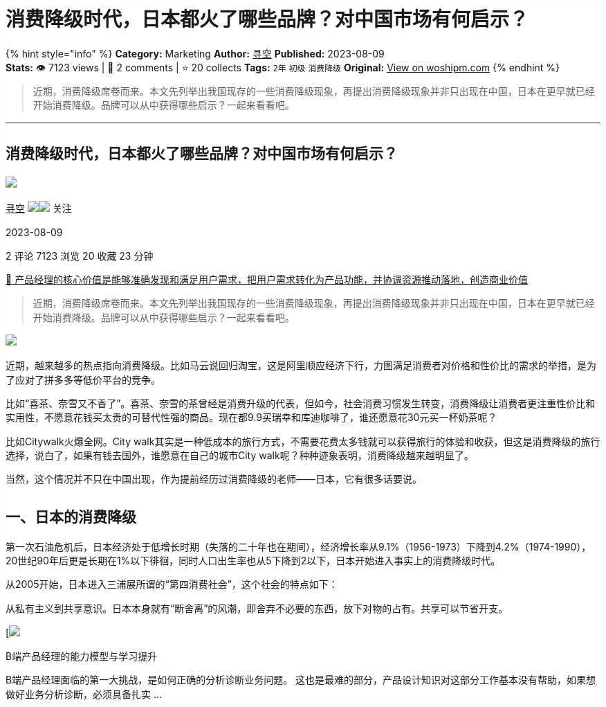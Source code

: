 # 消费降级时代，日本都火了哪些品牌？对中国市场有何启示？
{% hint style="info" %}
**Category:** Marketing
**Author:** [寻空](https://www.woshipm.com/u/846631)
**Published:** 2023-08-09  
**Stats:** 👁️ 7123 views | 💬 2 comments | ⭐ 20 collects
**Tags:** `2年` `初级` `消费降级`
**Original:** [View on woshipm.com](https://www.woshipm.com/marketing/5883097.html)
{% endhint %}
> 近期，消费降级席卷而来。本文先列举出我国现存的一些消费降级现象，再提出消费降级现象并非只出现在中国，日本在更早就已经开始消费降级。品牌可以从中获得哪些启示？一起来看看吧。

---

## 消费降级时代，日本都火了哪些品牌？对中国市场有何启示？

[![](https://static.woshipm.com/pmadmin_avatar_20240320101429_3827.jpg?imageView2/1/w/72/h/72/q/100)](https://www.woshipm.com/u/846631)

[寻空](https://www.woshipm.com/u/846631) ![](https://static.woshipm.com/tag/1121_1@2x.png)![](https://static.woshipm.com/tag/2203_1@2x.png) 关注

2023-08-09

2 评论 7123 浏览 20 收藏 23 分钟

[🔗 产品经理的核心价值是能够准确发现和满足用户需求，把用户需求转化为产品功能，并协调资源推动落地，创造商业价值](https://ke.qidianla.com/courses/90pm)

> 近期，消费降级席卷而来。本文先列举出我国现存的一些消费降级现象，再提出消费降级现象并非只出现在中国，日本在更早就已经开始消费降级。品牌可以从中获得哪些启示？一起来看看吧。

![](https://image.woshipm.com/2023/04/17/239f92ac-dcf5-11ed-a8f2-00163e0b5ff3.png)

近期，越来越多的热点指向消费降级。比如马云说回归淘宝，这是阿里顺应经济下行，力图满足消费者对价格和性价比的需求的举措，是为了应对了拼多多等低价平台的竞争。

比如“喜茶、奈雪又不香了”。喜茶、奈雪的茶曾经是消费升级的代表，但如今，社会消费习惯发生转变，消费降级让消费者更注重性价比和实用性，不愿意花钱买太贵的可替代性强的商品。现在都9.9买瑞幸和库迪咖啡了，谁还愿意花30元买一杯奶茶呢？

比如Citywalk火爆全网。City walk其实是一种低成本的旅行方式，不需要花费太多钱就可以获得旅行的体验和收获，但这是消费降级的旅行选择，说白了，如果有钱去国外，谁愿意在自己的城市City walk呢？种种迹象表明，消费降级越来越明显了。

当然，这个情况并不只在中国出现，作为提前经历过消费降级的老师——日本，它有很多话要说。

## 一、日本的消费降级

第一次石油危机后，日本经济处于低增长时期（失落的二十年也在期间），经济增长率从9.1%（1956-1973）下降到4.2%（1974-1990），20世纪90年后更是长期在1%以下徘徊，同时人口出生率也从5下降到2以下，日本开始进入事实上的消费降级时代。

从2005开始，日本进入三浦展所谓的“第四消费社会”，这个社会的特点如下：

从私有主义到共享意识。日本本身就有“断舍离”的风潮，即舍弃不必要的东西，放下对物的占有。共享可以节省开支。

[![](https://image.woshipm.com/2023/08/02/1554eea8-30e3-11ee-88e7-00163e0b5ff3.png)

B端产品经理的能力模型与学习提升

B端产品经理面临的第一大挑战，是如何正确的分析诊断业务问题。 这也是最难的部分，产品设计知识对这部分工作基本没有帮助，如果想做好业务分析诊断，必须具备扎实 ...
